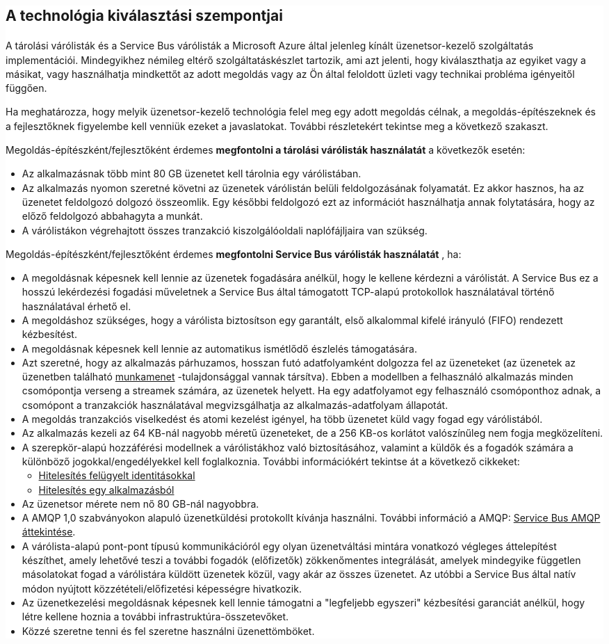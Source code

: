 ## <a name="technology-selection-considerations"></a>A technológia kiválasztási szempontjai
A tárolási várólisták és a Service Bus várólisták a Microsoft Azure által jelenleg kínált üzenetsor-kezelő szolgáltatás implementációi. Mindegyikhez némileg eltérő szolgáltatáskészlet tartozik, ami azt jelenti, hogy kiválaszthatja az egyiket vagy a másikat, vagy használhatja mindkettőt az adott megoldás vagy az Ön által feloldott üzleti vagy technikai probléma igényeitől függően.

Ha meghatározza, hogy melyik üzenetsor-kezelő technológia felel meg egy adott megoldás célnak, a megoldás-építészeknek és a fejlesztőknek figyelembe kell venniük ezeket a javaslatokat. További részletekért tekintse meg a következő szakaszt.

Megoldás-építészként/fejlesztőként érdemes **megfontolni a tárolási várólisták használatát** a következők esetén:

* Az alkalmazásnak több mint 80 GB üzenetet kell tárolnia egy várólistában.
* Az alkalmazás nyomon szeretné követni az üzenetek várólistán belüli feldolgozásának folyamatát. Ez akkor hasznos, ha az üzenetet feldolgozó dolgozó összeomlik. Egy későbbi feldolgozó ezt az információt használhatja annak folytatására, hogy az előző feldolgozó abbahagyta a munkát.
* A várólistákon végrehajtott összes tranzakció kiszolgálóoldali naplófájljaira van szükség.

Megoldás-építészként/fejlesztőként érdemes **megfontolni Service Bus várólisták használatát** , ha:

* A megoldásnak képesnek kell lennie az üzenetek fogadására anélkül, hogy le kellene kérdezni a várólistát. A Service Bus ez a hosszú lekérdezési fogadási műveletnek a Service Bus által támogatott TCP-alapú protokollok használatával történő használatával érhető el.
* A megoldáshoz szükséges, hogy a várólista biztosítson egy garantált, első alkalommal kifelé irányuló (FIFO) rendezett kézbesítést.
* A megoldásnak képesnek kell lennie az automatikus ismétlődő észlelés támogatására.
* Azt szeretné, hogy az alkalmazás párhuzamos, hosszan futó adatfolyamként dolgozza fel az üzeneteket (az üzenetek az üzenetben található [munkamenet](/dotnet/api/microsoft.servicebus.messaging.brokeredmessage.sessionid) -tulajdonsággal vannak társítva). Ebben a modellben a felhasználó alkalmazás minden csomópontja verseng a streamek számára, az üzenetek helyett. Ha egy adatfolyamot egy felhasználó csomóponthoz adnak, a csomópont a tranzakciók használatával megvizsgálhatja az alkalmazás-adatfolyam állapotát.
* A megoldás tranzakciós viselkedést és atomi kezelést igényel, ha több üzenetet küld vagy fogad egy várólistából.
* Az alkalmazás kezeli az 64 KB-nál nagyobb méretű üzeneteket, de a 256 KB-os korlátot valószínűleg nem fogja megközelíteni.
* A szerepkör-alapú hozzáférési modellnek a várólistákhoz való biztosításához, valamint a küldők és a fogadók számára a különböző jogokkal/engedélyekkel kell foglalkoznia. További információkért tekintse át a következő cikkeket:
    - [Hitelesítés felügyelt identitásokkal](service-bus-managed-service-identity.md)
    - [Hitelesítés egy alkalmazásból](authenticate-application.md)
* Az üzenetsor mérete nem nő 80 GB-nál nagyobbra.
* A AMQP 1,0 szabványokon alapuló üzenetküldési protokollt kívánja használni. További információ a AMQP: [Service Bus AMQP áttekintése](service-bus-amqp-overview.md).
* A várólista-alapú pont-pont típusú kommunikációról egy olyan üzenetváltási mintára vonatkozó végleges áttelepítést készíthet, amely lehetővé teszi a további fogadók (előfizetők) zökkenőmentes integrálását, amelyek mindegyike független másolatokat fogad a várólistára küldött üzenetek közül, vagy akár az összes üzenetet. Az utóbbi a Service Bus által natív módon nyújtott közzétételi/előfizetési képességre hivatkozik.
* Az üzenetkezelési megoldásnak képesnek kell lennie támogatni a "legfeljebb egyszeri" kézbesítési garanciát anélkül, hogy létre kellene hoznia a további infrastruktúra-összetevőket.
* Közzé szeretne tenni és fel szeretne használni üzenettömböket.
